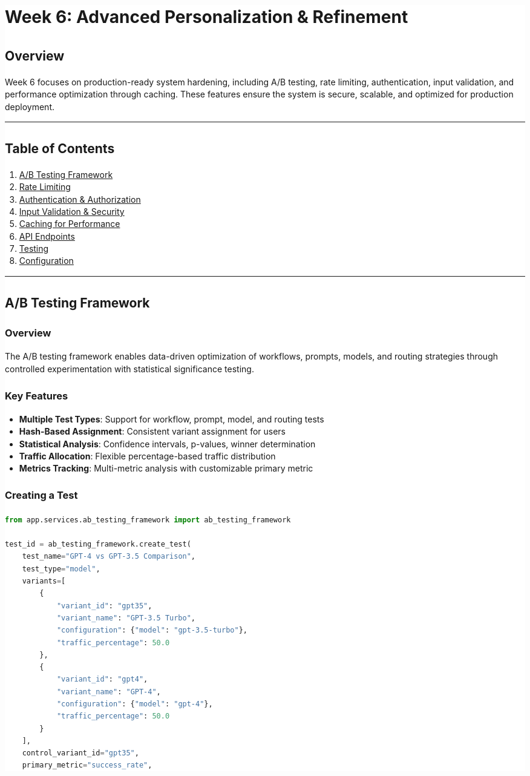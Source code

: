 # Week 6: Advanced Personalization & Refinement

## Overview

Week 6 focuses on production-ready system hardening, including A/B testing, rate limiting, authentication, input validation, and performance optimization through caching. These features ensure the system is secure, scalable, and optimized for production deployment.

---

## Table of Contents

1. [A/B Testing Framework](#ab-testing-framework)
2. [Rate Limiting](#rate-limiting)
3. [Authentication & Authorization](#authentication--authorization)
4. [Input Validation & Security](#input-validation--security)
5. [Caching for Performance](#caching-for-performance)
6. [API Endpoints](#api-endpoints)
7. [Testing](#testing)
8. [Configuration](#configuration)

---

## A/B Testing Framework

### Overview

The A/B testing framework enables data-driven optimization of workflows, prompts, models, and routing strategies through controlled experimentation with statistical significance testing.

### Key Features

- **Multiple Test Types**: Support for workflow, prompt, model, and routing tests
- **Hash-Based Assignment**: Consistent variant assignment for users
- **Statistical Analysis**: Confidence intervals, p-values, winner determination
- **Traffic Allocation**: Flexible percentage-based traffic distribution
- **Metrics Tracking**: Multi-metric analysis with customizable primary metric

### Creating a Test

```python
from app.services.ab_testing_framework import ab_testing_framework

test_id = ab_testing_framework.create_test(
    test_name="GPT-4 vs GPT-3.5 Comparison",
    test_type="model",
    variants=[
        {
            "variant_id": "gpt35",
            "variant_name": "GPT-3.5 Turbo",
            "configuration": {"model": "gpt-3.5-turbo"},
            "traffic_percentage": 50.0
        },
        {
            "variant_id": "gpt4",
            "variant_name": "GPT-4",
            "configuration": {"model": "gpt-4"},
            "traffic_percentage": 50.0
        }
    ],
    control_variant_id="gpt35",
    primary_metric="success_rate",
```